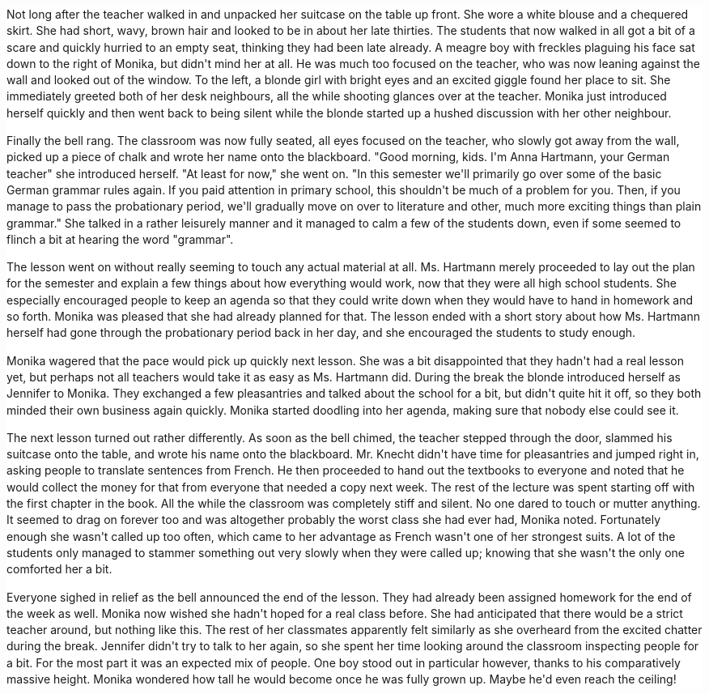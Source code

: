 Not long after the teacher walked in and unpacked her suitcase on the table up front. She wore a white blouse and a chequered skirt. She had short, wavy, brown hair and looked to be in about her late thirties. The students that now walked in all got a bit of a scare and quickly hurried to an empty seat, thinking they had been late already. A meagre boy with freckles plaguing his face sat down to the right of Monika, but didn't mind her at all. He was much too focused on the teacher, who was now leaning against the wall and looked out of the window. To the left, a blonde girl with bright eyes and an excited giggle found her place to sit. She immediately greeted both of her desk neighbours, all the while shooting glances over at the teacher. Monika just introduced herself quickly and then went back to being silent while the blonde started up a hushed discussion with her other neighbour.

Finally the bell rang. The classroom was now fully seated, all eyes focused on the teacher, who slowly got away from the wall, picked up a piece of chalk and wrote her name onto the blackboard. "Good morning, kids. I'm Anna Hartmann, your German teacher" she introduced herself. "At least for now," she went on. "In this semester we'll primarily go over some of the basic German grammar rules again. If you paid attention in primary school, this shouldn't be much of a problem for you. Then, if you manage to pass the probationary period, we'll gradually move on over to literature and other, much more exciting things than plain grammar." She talked in a rather leisurely manner and it managed to calm a few of the students down, even if some seemed to flinch a bit at hearing the word "grammar". 

The lesson went on without really seeming to touch any actual material at all. Ms. Hartmann merely proceeded to lay out the plan for the semester and explain a few things about how everything would work, now that they were all high school students. She especially encouraged people to keep an agenda so that they could write down when they would have to hand in homework and so forth. Monika was pleased that she had already planned for that. The lesson ended with a short story about how Ms. Hartmann herself had gone through the probationary period back in her day, and she encouraged the students to study enough.

Monika wagered that the pace would pick up quickly next lesson. She was a bit disappointed that they hadn't had a real lesson yet, but perhaps not all teachers would take it as easy as Ms. Hartmann did. During the break the blonde introduced herself as Jennifer to Monika. They exchanged a few pleasantries and talked about the school for a bit, but didn't quite hit it off, so they both minded their own business again quickly. Monika started doodling into her agenda, making sure that nobody else could see it.

The next lesson turned out rather differently. As soon as the bell chimed, the teacher stepped through the door, slammed his suitcase onto the table, and wrote his name onto the blackboard. Mr. Knecht didn't have time for pleasantries and jumped right in, asking people to translate sentences from French. He then proceeded to hand out the textbooks to everyone and noted that he would collect the money for that from everyone that needed a copy next week. The rest of the lecture was spent starting off with the first chapter in the book. All the while the classroom was completely stiff and silent. No one dared to touch or mutter anything. It seemed to drag on forever too and was altogether probably the worst class she had ever had, Monika noted. Fortunately enough she wasn't called up too often, which came to her advantage as French wasn't one of her strongest suits. A lot of the students only managed to stammer something out very slowly when they were called up; knowing that she wasn't the only one comforted her a bit.

Everyone sighed in relief as the bell announced the end of the lesson. They had already been assigned homework for the end of the week as well. Monika now wished she hadn't hoped for a real class before. She had anticipated that there would be a strict teacher around, but nothing like this. The rest of her classmates apparently felt similarly as she overheard from the excited chatter during the break. Jennifer didn't try to talk to her again, so she spent her time looking around the classroom inspecting people for a bit. For the most part it was an expected mix of people. One boy stood out in particular however, thanks to his comparatively massive height. Monika wondered how tall he would become once he was fully grown up. Maybe he'd even reach the ceiling!
